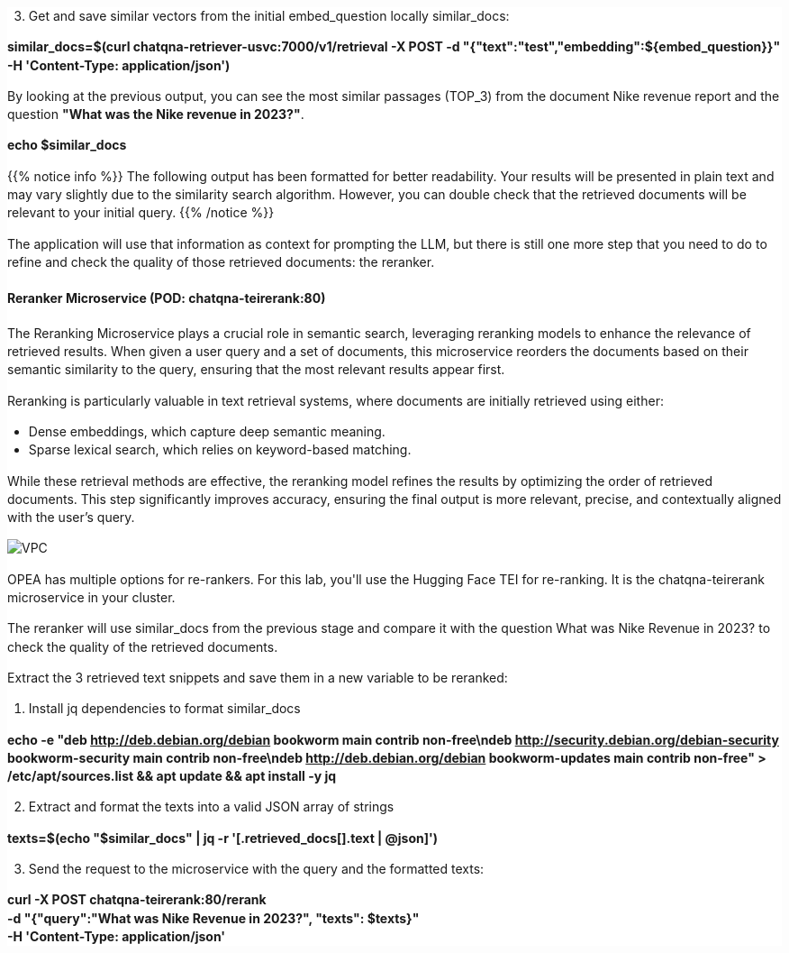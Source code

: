 3. Get and save similar vectors from the initial embed_question locally similar_docs:

**similar_docs=$(curl chatqna-retriever-usvc:7000/v1/retrieval -X POST   -d "{\"text\":\"test\",\"embedding\":${embed_question}}"   -H 'Content-Type: application/json')**

By looking at the previous output, you can see the most similar passages (TOP_3) from the document Nike revenue report  and the question **"What was the Nike revenue in 2023?"**.

**echo $similar_docs**

{{% notice info %}}
The following output has been formatted for better readability. Your results will be presented in plain text and may vary slightly due to the similarity search algorithm. However, you can double check that the retrieved documents will be relevant to your initial query.
{{% /notice %}}

The application will use that information as context for prompting the LLM, but there is still one more step that you need to do to refine and check the quality of those retrieved documents: the reranker.

#### **Reranker Microservice (POD: chatqna-teirerank:80)**
The Reranking Microservice plays a crucial role in semantic search, leveraging reranking models to enhance the relevance of retrieved results. When given a user query and a set of documents, this microservice reorders the documents based on their semantic similarity to the query, ensuring that the most relevant results appear first.

Reranking is particularly valuable in text retrieval systems, where documents are initially retrieved using either:

+ Dense embeddings, which capture deep semantic meaning.
+ Sparse lexical search, which relies on keyword-based matching.

While these retrieval methods are effective, the reranking model refines the results by optimizing the order of retrieved documents. This step significantly improves accuracy, ensuring the final output is more relevant, precise, and contextually aligned with the user’s query.

![VPC](/images/2/image047.png)

OPEA has multiple options  for re-rankers. For this lab, you'll use the Hugging Face TEI for re-ranking. It is the chatqna-teirerank microservice in your cluster.

The reranker will use similar_docs from the previous stage and compare it with the question What was Nike Revenue in 2023? to check the quality of the retrieved documents.

Extract the 3 retrieved text snippets and save them in a new variable to be reranked:

1. Install jq dependencies to format similar_docs

**echo -e "deb http://deb.debian.org/debian bookworm main contrib non-free\ndeb http://security.debian.org/debian-security bookworm-security main contrib non-free\ndeb http://deb.debian.org/debian bookworm-updates main contrib non-free" > /etc/apt/sources.list && apt update && apt install -y jq**

2. Extract and format the texts into a valid JSON array of strings

**texts=$(echo "$similar_docs" | jq -r '[.retrieved_docs[].text | @json]')**

3. Send the request to the microservice with the query and the formatted texts:

**curl -X POST chatqna-teirerank:80/rerank \
  -d "{\"query\":\"What was Nike Revenue in 2023?\", \"texts\": $texts}" \
  -H 'Content-Type: application/json'**
